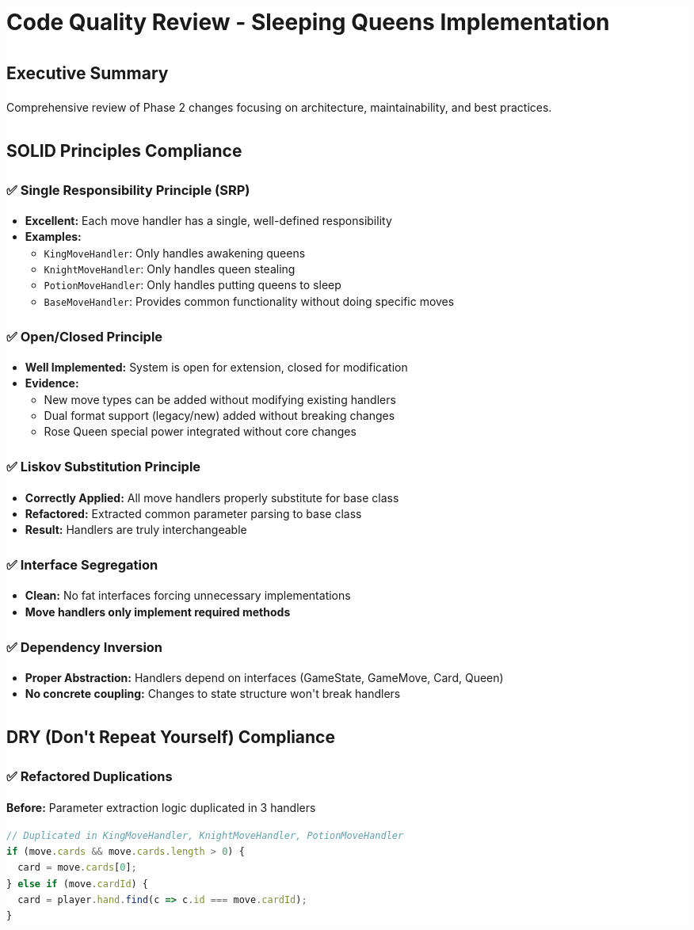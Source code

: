 # Code Quality Review - Sleeping Queens Implementation

## Executive Summary
Comprehensive review of Phase 2 changes focusing on architecture, maintainability, and best practices.

## SOLID Principles Compliance

### ✅ Single Responsibility Principle (SRP)
- **Excellent:** Each move handler has a single, well-defined responsibility
- **Examples:**
  - `KingMoveHandler`: Only handles awakening queens
  - `KnightMoveHandler`: Only handles queen stealing
  - `PotionMoveHandler`: Only handles putting queens to sleep
  - `BaseMoveHandler`: Provides common functionality without doing specific moves

### ✅ Open/Closed Principle
- **Well Implemented:** System is open for extension, closed for modification
- **Evidence:**
  - New move types can be added without modifying existing handlers
  - Dual format support (legacy/new) added without breaking changes
  - Rose Queen special power integrated without core changes

### ✅ Liskov Substitution Principle
- **Correctly Applied:** All move handlers properly substitute for base class
- **Refactored:** Extracted common parameter parsing to base class
- **Result:** Handlers are truly interchangeable

### ✅ Interface Segregation
- **Clean:** No fat interfaces forcing unnecessary implementations
- **Move handlers only implement required methods**

### ✅ Dependency Inversion
- **Proper Abstraction:** Handlers depend on interfaces (GameState, GameMove, Card, Queen)
- **No concrete coupling:** Changes to state structure won't break handlers

## DRY (Don't Repeat Yourself) Compliance

### ✅ Refactored Duplications
**Before:** Parameter extraction logic duplicated in 3 handlers
```javascript
// Duplicated in KingMoveHandler, KnightMoveHandler, PotionMoveHandler
if (move.cards && move.cards.length > 0) {
  card = move.cards[0];
} else if (move.cardId) {
  card = player.hand.find(c => c.id === move.cardId);
}
```
